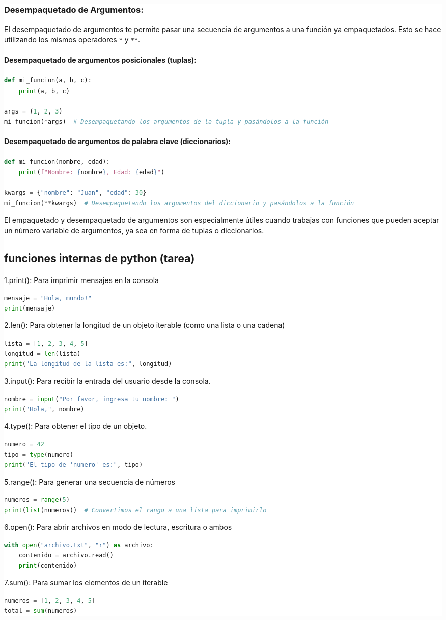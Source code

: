 ### Desempaquetado de Argumentos:
El desempaquetado de argumentos te permite pasar una secuencia de argumentos a una función ya empaquetados. Esto se hace utilizando los mismos operadores `*` y `**`.

#### Desempaquetado de argumentos posicionales (tuplas):
```python
def mi_funcion(a, b, c):
    print(a, b, c)

args = (1, 2, 3)
mi_funcion(*args)  # Desempaquetando los argumentos de la tupla y pasándolos a la función
```

#### Desempaquetado de argumentos de palabra clave (diccionarios):
```python
def mi_funcion(nombre, edad):
    print(f"Nombre: {nombre}, Edad: {edad}")

kwargs = {"nombre": "Juan", "edad": 30}
mi_funcion(**kwargs)  # Desempaquetando los argumentos del diccionario y pasándolos a la función
```

El empaquetado y desempaquetado de argumentos son especialmente útiles cuando trabajas con funciones que pueden aceptar un número variable de argumentos, ya sea en forma de tuplas o diccionarios.




## funciones internas de python (tarea)
 1.print(): Para imprimir mensajes en la consola
```python
mensaje = "Hola, mundo!"
print(mensaje)
```
2.len(): Para obtener la longitud de un objeto iterable (como una lista o una cadena)
```python
lista = [1, 2, 3, 4, 5]
longitud = len(lista)
print("La longitud de la lista es:", longitud)
```
3.input(): Para recibir la entrada del usuario desde la consola.
```python
nombre = input("Por favor, ingresa tu nombre: ")
print("Hola,", nombre)
```
4.type(): Para obtener el tipo de un objeto.
```python
numero = 42
tipo = type(numero)
print("El tipo de 'numero' es:", tipo)
```
5.range(): Para generar una secuencia de números
```python
numeros = range(5)
print(list(numeros))  # Convertimos el rango a una lista para imprimirlo
```
6.open(): Para abrir archivos en modo de lectura, escritura o ambos
```python
with open("archivo.txt", "r") as archivo:
    contenido = archivo.read()
    print(contenido)
```
7.sum(): Para sumar los elementos de un iterable
```python
numeros = [1, 2, 3, 4, 5]
total = sum(numeros)
```